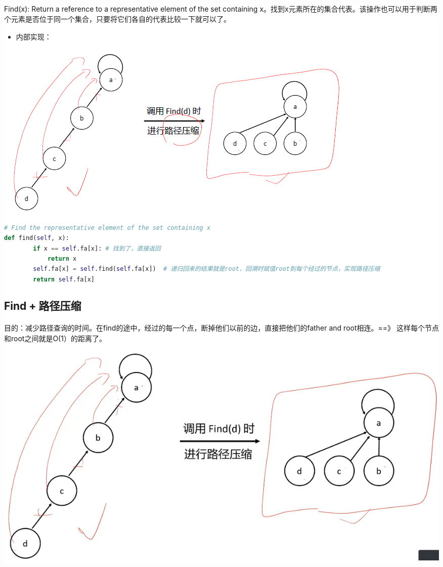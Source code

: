 

Find(x): Return a reference to a representative element of the set containing x。找到x元素所在的集合代表。该操作也可以用于判断两个元素是否位于同一个集合，只要将它们各自的代表比较一下就可以了。 

- 内部实现：

![image-20210811124330372](img/image-20210811124330372.png)

```python
# Find the representative element of the set containing x
def find(self, x):
        if x == self.fa[x]:	# 找到了，直接返回
            return x
        self.fa[x] = self.find(self.fa[x])	# 递归回来的结果就是root，回溯时赋值root到每个经过的节点，实现路径压缩
        return self.fa[x]
```





## Find + 路径压缩

目的：减少路径查询的时间。在find的途中，经过的每一个点，断掉他们以前的边，直接把他们的father and root相连。==》 这样每个节点和root之间就是O(1）的距离了。

![image-20210810180513352](img/image-20210810180513352.png)
